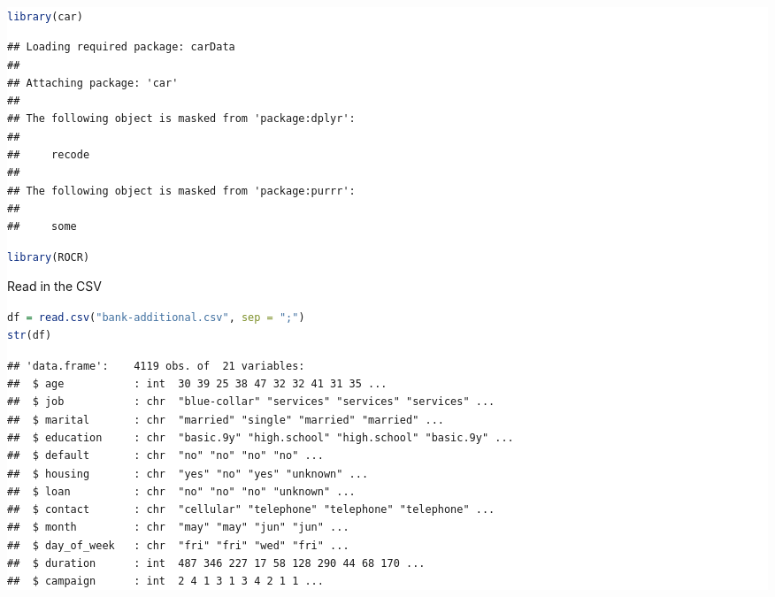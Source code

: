 ``` r
library(car)
```

    ## Loading required package: carData
    ## 
    ## Attaching package: 'car'
    ## 
    ## The following object is masked from 'package:dplyr':
    ## 
    ##     recode
    ## 
    ## The following object is masked from 'package:purrr':
    ## 
    ##     some

``` r
library(ROCR)
```

Read in the CSV

``` r
df = read.csv("bank-additional.csv", sep = ";")
str(df)
```

    ## 'data.frame':    4119 obs. of  21 variables:
    ##  $ age           : int  30 39 25 38 47 32 32 41 31 35 ...
    ##  $ job           : chr  "blue-collar" "services" "services" "services" ...
    ##  $ marital       : chr  "married" "single" "married" "married" ...
    ##  $ education     : chr  "basic.9y" "high.school" "high.school" "basic.9y" ...
    ##  $ default       : chr  "no" "no" "no" "no" ...
    ##  $ housing       : chr  "yes" "no" "yes" "unknown" ...
    ##  $ loan          : chr  "no" "no" "no" "unknown" ...
    ##  $ contact       : chr  "cellular" "telephone" "telephone" "telephone" ...
    ##  $ month         : chr  "may" "may" "jun" "jun" ...
    ##  $ day_of_week   : chr  "fri" "fri" "wed" "fri" ...
    ##  $ duration      : int  487 346 227 17 58 128 290 44 68 170 ...
    ##  $ campaign      : int  2 4 1 3 1 3 4 2 1 1 ...